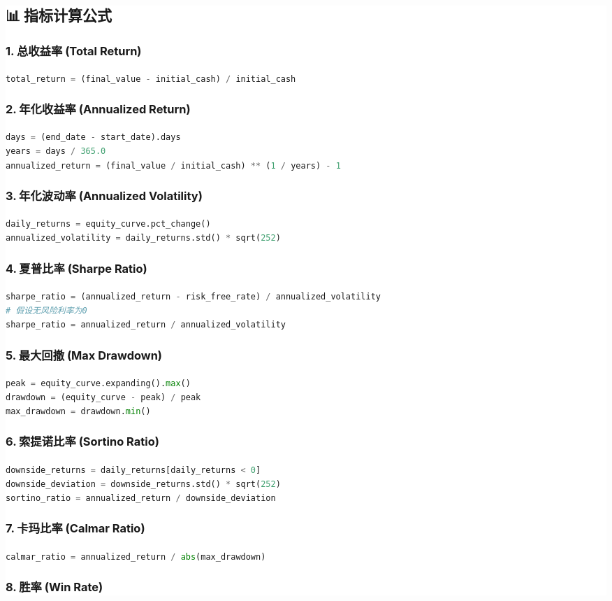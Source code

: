 
## 📊 指标计算公式

### 1. 总收益率 (Total Return)

```python
total_return = (final_value - initial_cash) / initial_cash
```

### 2. 年化收益率 (Annualized Return)

```python
days = (end_date - start_date).days
years = days / 365.0
annualized_return = (final_value / initial_cash) ** (1 / years) - 1
```

### 3. 年化波动率 (Annualized Volatility)

```python
daily_returns = equity_curve.pct_change()
annualized_volatility = daily_returns.std() * sqrt(252)
```

### 4. 夏普比率 (Sharpe Ratio)

```python
sharpe_ratio = (annualized_return - risk_free_rate) / annualized_volatility
# 假设无风险利率为0
sharpe_ratio = annualized_return / annualized_volatility
```

### 5. 最大回撤 (Max Drawdown)

```python
peak = equity_curve.expanding().max()
drawdown = (equity_curve - peak) / peak
max_drawdown = drawdown.min()
```

### 6. 索提诺比率 (Sortino Ratio)

```python
downside_returns = daily_returns[daily_returns < 0]
downside_deviation = downside_returns.std() * sqrt(252)
sortino_ratio = annualized_return / downside_deviation
```

### 7. 卡玛比率 (Calmar Ratio)

```python
calmar_ratio = annualized_return / abs(max_drawdown)
```

### 8. 胜率 (Win Rate)
